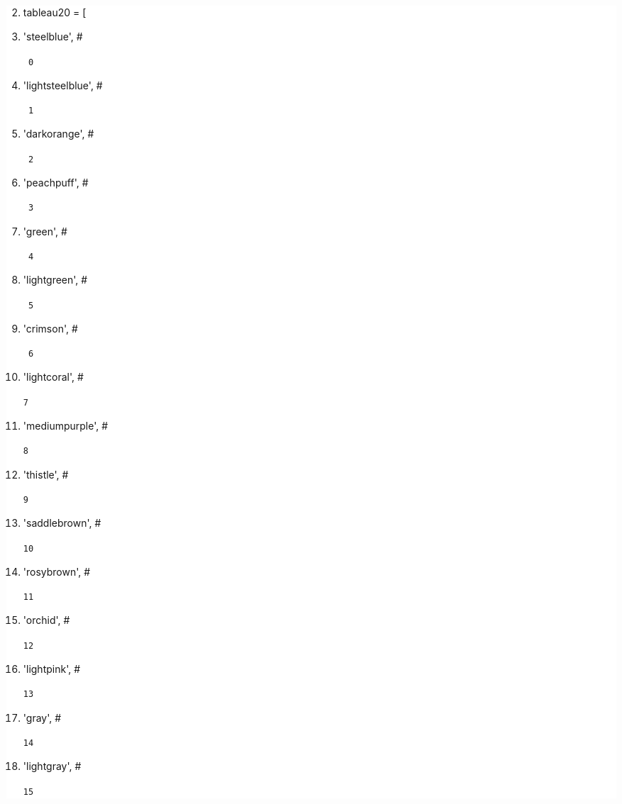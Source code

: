 2.  tableau20 = [

3.  'steelblue', # 

         0

4.  'lightsteelblue', # 

         1

5.  'darkorange', # 

         2

6.  'peachpuff', # 

         3

7.  'green', # 

         4

8.  'lightgreen', # 

         5

9.  'crimson', # 

         6

10.  'lightcoral', # 

         7

11.  'mediumpurple', # 

         8

12.  'thistle', # 

         9

13.  'saddlebrown', # 

         10

14.  'rosybrown', # 

         11

15.  'orchid', # 

         12

16.  'lightpink', # 

         13

17.  'gray', # 

         14

18.  'lightgray', # 

         15
